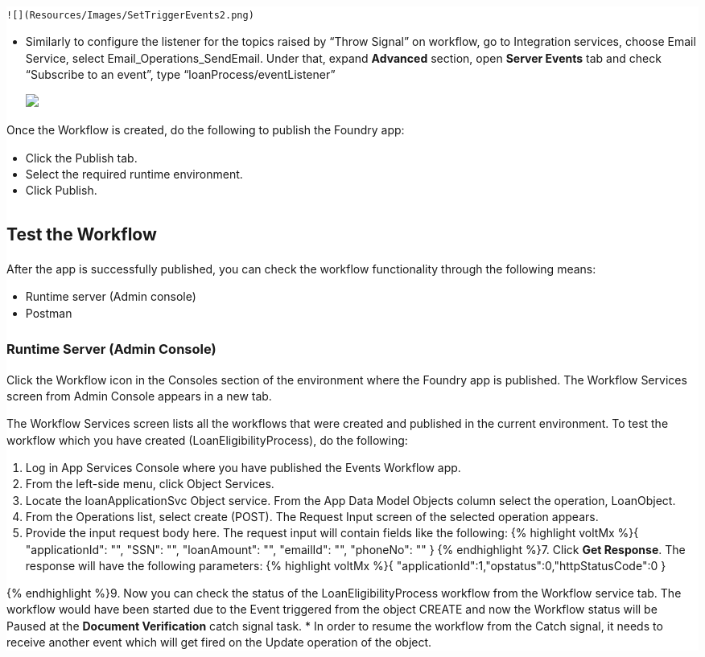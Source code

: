    ![](Resources/Images/SetTriggerEvents2.png)
    
*   Similarly to configure the listener for the topics raised by “Throw Signal” on workflow, go to Integration services, choose Email Service, select Email\_Operations\_SendEmail. Under that, expand **Advanced** section, open **Server Events** tab and check “Subscribe to an event”, type “loanProcess/eventListener”
    
    ![](Resources/Images/SetTriggerEvents3.png)
    

Once the Workflow is created, do the following to publish the Foundry app:

*   Click the Publish tab.
*   Select the required runtime environment.
*   Click Publish.

Test the Workflow
-----------------

After the app is successfully published, you can check the workflow functionality through the following means:

*   Runtime server (Admin console)
*   Postman

### Runtime Server (Admin Console)

Click the Workflow icon in the Consoles section of the environment where the Foundry app is published. The Workflow Services screen from Admin Console appears in a new tab.

The Workflow Services screen lists all the workflows that were created and published in the current environment. To test the workflow which you have created (LoanEligibilityProcess), do the following:

1.  Log in App Services Console where you have published the Events Workflow app.
2.  From the left-side menu, click Object Services.
3.  Locate the loanApplicationSvc Object service. From the App Data Model Objects column select the operation, LoanObject.
4.  From the Operations list, select create (POST). The Request Input screen of the selected operation appears.
5.  Provide the input request body here. The request input will contain fields like the following:
{% highlight voltMx %}{
  "applicationId": "",
  "SSN": "",
  "loanAmount": "",
  "emailId": "",
  "phoneNo": ""
}
{% endhighlight %}7.  Click **Get Response**. The response will have the following parameters:
{% highlight voltMx %}{
    "applicationId":1,"opstatus":0,"httpStatusCode":0
}

{% endhighlight %}9.  Now you can check the status of the LoanEligibilityProcess workflow from the Workflow service tab. The workflow would have been started due to the Event triggered from the object CREATE and now the Workflow status will be Paused at the **Document Verification** catch signal task.
    *   In order to resume the workflow from the Catch signal, it needs to receive another event which will get fired on the Update operation of the object.
        